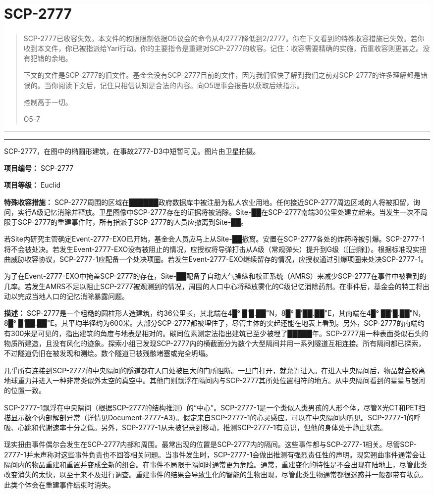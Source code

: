 # SCP-2777
                        



> SCP-2777已收容失效。本文件的权限限制依据O5议会的命令从4/2777降低到2/2777。你在下文看到的特殊收容措施已失效。若你收到本文件，你已被指派给Yari行动。你的主要指令是重建对SCP-2777的收容。记住：收容需要精确的实施，而重收容则更甚之。没有犯错的余地。
> 
> 下文的文件是SCP-2777的旧文件。基金会没有SCP-2777目前的文件，因为我们很快了解到我们之前对SCP-2777的许多理解都是错误的。当你阅读下文后，记住只相信认知是合法的内容。向O5理事会报告以获取后续指示。
> 
> 控制高于一切。
> 
> O5-7
> 


---


---



SCP-2777，在图中的椭圆形建筑，在事故2777-D3中短暂可见。图片由卫星拍摄。



**项目编号：** SCP-2777

**项目等级：** Euclid

**特殊收容措施：** SCP-2777周围的区域在██████政府数据库中被注册为私人农业用地。任何接近SCP-2777周边区域的人将被扣留，询问，实行A级记忆消除并释放。卫星图像中SCP-2777存在的证据将被消除。Site-██在SCP-2777南端30公里处建立起来。当发生一次不局限于SCP-2777的重建事件时，所有指派于SCP-2777的人员应撤离到Site-██。

若Site内研究主管确定Event-2777-EXO已开始，基金会人员应马上从Site-██撤离。安置在SCP-2777各处的炸药将被引爆。SCP-2777-1将不会被处决。若发生Event-2777-EXO没有被阻止的情况，应授权将导弹打击从A级（常规弹头）提升到G级（[[删除]）。根据标准现实扭曲威胁收容协议，SCP-2777-1应配备一个处决项圈。若发生Event-2777-EXO继续留存的情况，应授权通过引爆项圈来处决SCP-2777-1。

为了在Event-2777-EXO中掩盖SCP-2777的存在，Site-██配备了自动大气操纵和校正系统（AMRS）来减少SCP-2777在事件中被看到的几率。若发生AMRS不足以阻止SCP-2777被观测到的情况，周围的人口中心将释放雾化的C级记忆消除药剂。在事件后，基金会的特工将出动以完成当地人口的记忆消除暴露问题。

**描述：** SCP-2777是一个粗糙的圆柱形人造建筑，约36公里长，其北端在4█° █'█.██"N，8█° █'██.██"E，其南端在4█° ██'█.██"N，8█° █'██.██"E。其平均半径约为600米。大部分SCP-2777都被埋住了，尽管主体的突起还能在地表上看到。另外，SCP-2777的南端约有300米是可见的，指出建筑的角度与地表是相对的。碳同位素测定法指出建筑已至少被埋了█████年。SCP-2777用一种表面类似石头的物质所建造，且没有风化的迹象。探索小组已发现SCP-2777内的横截面分为数个大型隔间并用一系列隧道互相连接。所有隔间都已探索，不过隧道仍旧在被发现和测绘。数个隧道已被残骸堵塞或完全坍塌。

几乎所有连接到SCP-2777的中央隔间的隧道都在入口处被巨大的门所阻断。一旦门打开，就允许进入。在进入中央隔间后，物品就会脱离地球重力并进入一种非常类似外太空的真空中。其他门则飘浮在隔间内与SCP-2777其所处位置相符的地方。从中央隔间看到的星星与银河的位置一致。

SCP-2777-1飘浮在中央隔间（根据SCP-2777的结构推测）的“中心”。SCP-2777-1是一个类似人类男孩的人形个体，尽管X光CT和PET扫描显示数个内部解剖异常（详情见Document-2777-A3）。假定来自SCP-2777-1的心灵感应，可以在中央隔间内听见。SCP-2777-1的呼吸、心跳和代谢速率十分之低。另外，SCP-2777-1从未被记录到移动，推测SCP-2777-1有意识，但他的身体处于静止状态。

现实扭曲事件偶尔会发生在SCP-2777内部和周围。最常出现的位置是SCP-2777内的隔间。这些事件都与SCP-2777-1相关。尽管SCP-2777-1并未声称对这些事件负责也不回答相关问题。当事件发生时，SCP-2777-1会做出推测有强烈责任性的声明。现实翘曲事件通常会让隔间内的物品重建和重置并变成全新的组合。在事件不局限于隔间时通常更为危险。通常，重建变化的特性是不会出现在陆地上，尽管此类改变消失的太快，以至于来不及进行调查。重建事件的结果会导致生化的智能的生物出现，尽管此类生物通常都很迷惑并一般都带有敌意。此类个体会在重建事件结束时消失。


